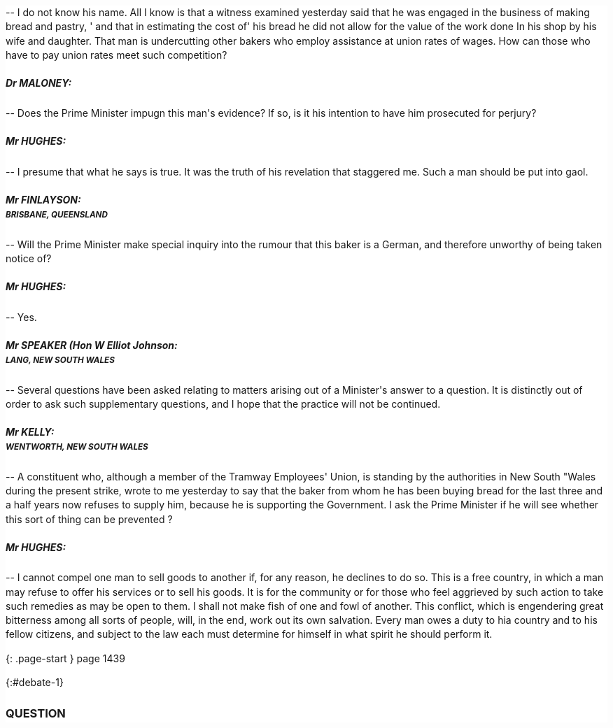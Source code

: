 -- I do not know his name. All I know is that a witness examined yesterday said that he was engaged in the business of making bread and pastry, ' and that in estimating the cost of' his bread he did not allow for the value of the work done In his shop by his wife and daughter. That man is undercutting other bakers who employ assistance at union rates of wages. How can those who have to pay union rates meet such competition? 

##### Dr MALONEY:

-- Does the Prime Minister impugn this man's evidence? If so, is it his intention to have him prosecuted for perjury? 

##### Mr HUGHES:

-- I presume that what he says is true. It was the truth of his revelation that staggered me. Such a man should be put into gaol. 

##### Mr FINLAYSON:<br><small class="text-muted">BRISBANE, QUEENSLAND</small>

-- Will the Prime Minister make special inquiry into the rumour that this baker is a German, and therefore unworthy of being taken notice of? 

##### Mr HUGHES:

-- Yes. 

##### Mr SPEAKER (Hon W Elliot Johnson:<br><small class="text-muted">LANG, NEW SOUTH WALES</small>

-- Several questions have been asked relating to matters arising out of a Minister's answer to a question. It is distinctly out of order to ask such supplementary questions, and I hope that the practice will not be continued. 

##### Mr KELLY:<br><small class="text-muted">WENTWORTH, NEW SOUTH WALES</small>

-- A constituent who, although a member of the Tramway Employees' Union, is standing by the authorities in New South "Wales during the present strike, wrote to me yesterday to say that the baker from whom he has been buying bread for the last three and a half years now refuses to supply him, because he is supporting the Government. I ask the Prime Minister if he will see whether this sort of thing can be prevented ? 

##### Mr HUGHES:

-- I cannot compel one man to sell goods to another if, for any reason, he declines to do so. This is a free country, in which a man may refuse to offer his services or to sell his goods. It is for the community or for those who feel aggrieved by such action to take such remedies as may be open to them. I shall not make fish of one and fowl of another. This conflict, which is engendering great bitterness among all sorts of people, will, in the end, work out its own salvation. Every man owes a duty to hia country and to his fellow citizens, and subject to the law each must determine for himself in what spirit he should perform it. 

{: .page-start }
page 1439

{:#debate-1}
### QUESTION
